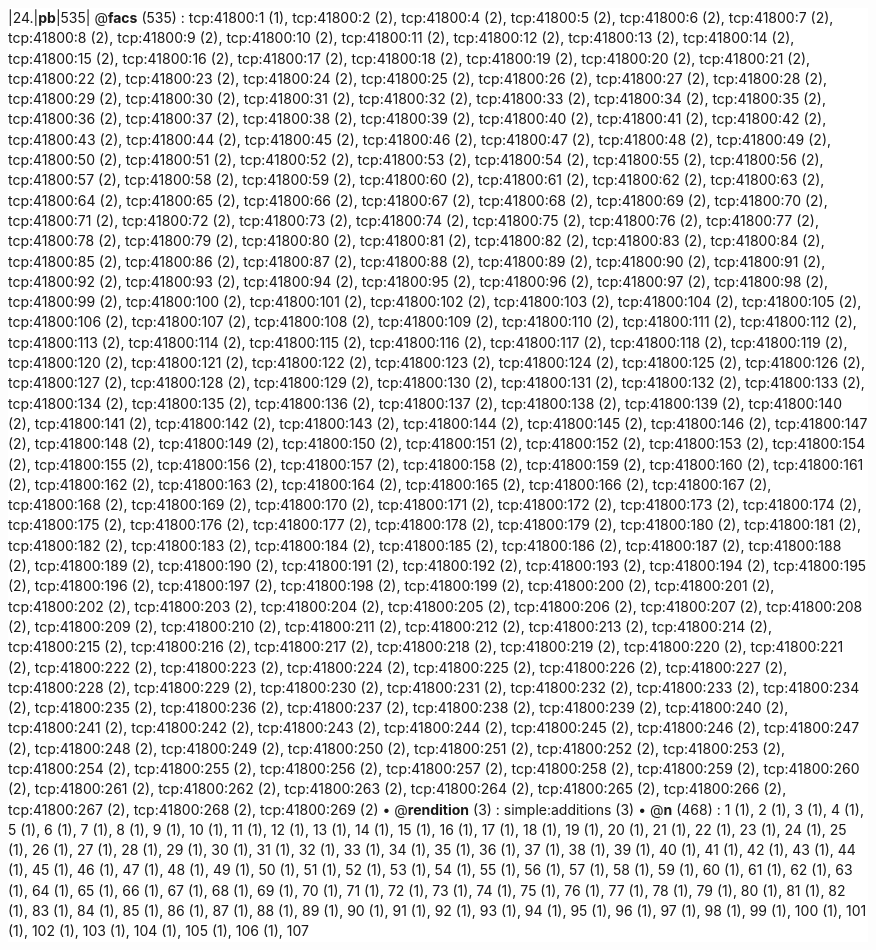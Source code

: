 |24.|__pb__|535| @__facs__ (535) : tcp:41800:1 (1), tcp:41800:2 (2), tcp:41800:4 (2), tcp:41800:5 (2), tcp:41800:6 (2), tcp:41800:7 (2), tcp:41800:8 (2), tcp:41800:9 (2), tcp:41800:10 (2), tcp:41800:11 (2), tcp:41800:12 (2), tcp:41800:13 (2), tcp:41800:14 (2), tcp:41800:15 (2), tcp:41800:16 (2), tcp:41800:17 (2), tcp:41800:18 (2), tcp:41800:19 (2), tcp:41800:20 (2), tcp:41800:21 (2), tcp:41800:22 (2), tcp:41800:23 (2), tcp:41800:24 (2), tcp:41800:25 (2), tcp:41800:26 (2), tcp:41800:27 (2), tcp:41800:28 (2), tcp:41800:29 (2), tcp:41800:30 (2), tcp:41800:31 (2), tcp:41800:32 (2), tcp:41800:33 (2), tcp:41800:34 (2), tcp:41800:35 (2), tcp:41800:36 (2), tcp:41800:37 (2), tcp:41800:38 (2), tcp:41800:39 (2), tcp:41800:40 (2), tcp:41800:41 (2), tcp:41800:42 (2), tcp:41800:43 (2), tcp:41800:44 (2), tcp:41800:45 (2), tcp:41800:46 (2), tcp:41800:47 (2), tcp:41800:48 (2), tcp:41800:49 (2), tcp:41800:50 (2), tcp:41800:51 (2), tcp:41800:52 (2), tcp:41800:53 (2), tcp:41800:54 (2), tcp:41800:55 (2), tcp:41800:56 (2), tcp:41800:57 (2), tcp:41800:58 (2), tcp:41800:59 (2), tcp:41800:60 (2), tcp:41800:61 (2), tcp:41800:62 (2), tcp:41800:63 (2), tcp:41800:64 (2), tcp:41800:65 (2), tcp:41800:66 (2), tcp:41800:67 (2), tcp:41800:68 (2), tcp:41800:69 (2), tcp:41800:70 (2), tcp:41800:71 (2), tcp:41800:72 (2), tcp:41800:73 (2), tcp:41800:74 (2), tcp:41800:75 (2), tcp:41800:76 (2), tcp:41800:77 (2), tcp:41800:78 (2), tcp:41800:79 (2), tcp:41800:80 (2), tcp:41800:81 (2), tcp:41800:82 (2), tcp:41800:83 (2), tcp:41800:84 (2), tcp:41800:85 (2), tcp:41800:86 (2), tcp:41800:87 (2), tcp:41800:88 (2), tcp:41800:89 (2), tcp:41800:90 (2), tcp:41800:91 (2), tcp:41800:92 (2), tcp:41800:93 (2), tcp:41800:94 (2), tcp:41800:95 (2), tcp:41800:96 (2), tcp:41800:97 (2), tcp:41800:98 (2), tcp:41800:99 (2), tcp:41800:100 (2), tcp:41800:101 (2), tcp:41800:102 (2), tcp:41800:103 (2), tcp:41800:104 (2), tcp:41800:105 (2), tcp:41800:106 (2), tcp:41800:107 (2), tcp:41800:108 (2), tcp:41800:109 (2), tcp:41800:110 (2), tcp:41800:111 (2), tcp:41800:112 (2), tcp:41800:113 (2), tcp:41800:114 (2), tcp:41800:115 (2), tcp:41800:116 (2), tcp:41800:117 (2), tcp:41800:118 (2), tcp:41800:119 (2), tcp:41800:120 (2), tcp:41800:121 (2), tcp:41800:122 (2), tcp:41800:123 (2), tcp:41800:124 (2), tcp:41800:125 (2), tcp:41800:126 (2), tcp:41800:127 (2), tcp:41800:128 (2), tcp:41800:129 (2), tcp:41800:130 (2), tcp:41800:131 (2), tcp:41800:132 (2), tcp:41800:133 (2), tcp:41800:134 (2), tcp:41800:135 (2), tcp:41800:136 (2), tcp:41800:137 (2), tcp:41800:138 (2), tcp:41800:139 (2), tcp:41800:140 (2), tcp:41800:141 (2), tcp:41800:142 (2), tcp:41800:143 (2), tcp:41800:144 (2), tcp:41800:145 (2), tcp:41800:146 (2), tcp:41800:147 (2), tcp:41800:148 (2), tcp:41800:149 (2), tcp:41800:150 (2), tcp:41800:151 (2), tcp:41800:152 (2), tcp:41800:153 (2), tcp:41800:154 (2), tcp:41800:155 (2), tcp:41800:156 (2), tcp:41800:157 (2), tcp:41800:158 (2), tcp:41800:159 (2), tcp:41800:160 (2), tcp:41800:161 (2), tcp:41800:162 (2), tcp:41800:163 (2), tcp:41800:164 (2), tcp:41800:165 (2), tcp:41800:166 (2), tcp:41800:167 (2), tcp:41800:168 (2), tcp:41800:169 (2), tcp:41800:170 (2), tcp:41800:171 (2), tcp:41800:172 (2), tcp:41800:173 (2), tcp:41800:174 (2), tcp:41800:175 (2), tcp:41800:176 (2), tcp:41800:177 (2), tcp:41800:178 (2), tcp:41800:179 (2), tcp:41800:180 (2), tcp:41800:181 (2), tcp:41800:182 (2), tcp:41800:183 (2), tcp:41800:184 (2), tcp:41800:185 (2), tcp:41800:186 (2), tcp:41800:187 (2), tcp:41800:188 (2), tcp:41800:189 (2), tcp:41800:190 (2), tcp:41800:191 (2), tcp:41800:192 (2), tcp:41800:193 (2), tcp:41800:194 (2), tcp:41800:195 (2), tcp:41800:196 (2), tcp:41800:197 (2), tcp:41800:198 (2), tcp:41800:199 (2), tcp:41800:200 (2), tcp:41800:201 (2), tcp:41800:202 (2), tcp:41800:203 (2), tcp:41800:204 (2), tcp:41800:205 (2), tcp:41800:206 (2), tcp:41800:207 (2), tcp:41800:208 (2), tcp:41800:209 (2), tcp:41800:210 (2), tcp:41800:211 (2), tcp:41800:212 (2), tcp:41800:213 (2), tcp:41800:214 (2), tcp:41800:215 (2), tcp:41800:216 (2), tcp:41800:217 (2), tcp:41800:218 (2), tcp:41800:219 (2), tcp:41800:220 (2), tcp:41800:221 (2), tcp:41800:222 (2), tcp:41800:223 (2), tcp:41800:224 (2), tcp:41800:225 (2), tcp:41800:226 (2), tcp:41800:227 (2), tcp:41800:228 (2), tcp:41800:229 (2), tcp:41800:230 (2), tcp:41800:231 (2), tcp:41800:232 (2), tcp:41800:233 (2), tcp:41800:234 (2), tcp:41800:235 (2), tcp:41800:236 (2), tcp:41800:237 (2), tcp:41800:238 (2), tcp:41800:239 (2), tcp:41800:240 (2), tcp:41800:241 (2), tcp:41800:242 (2), tcp:41800:243 (2), tcp:41800:244 (2), tcp:41800:245 (2), tcp:41800:246 (2), tcp:41800:247 (2), tcp:41800:248 (2), tcp:41800:249 (2), tcp:41800:250 (2), tcp:41800:251 (2), tcp:41800:252 (2), tcp:41800:253 (2), tcp:41800:254 (2), tcp:41800:255 (2), tcp:41800:256 (2), tcp:41800:257 (2), tcp:41800:258 (2), tcp:41800:259 (2), tcp:41800:260 (2), tcp:41800:261 (2), tcp:41800:262 (2), tcp:41800:263 (2), tcp:41800:264 (2), tcp:41800:265 (2), tcp:41800:266 (2), tcp:41800:267 (2), tcp:41800:268 (2), tcp:41800:269 (2)  •  @__rendition__ (3) : simple:additions (3)  •  @__n__ (468) : 1 (1), 2 (1), 3 (1), 4 (1), 5 (1), 6 (1), 7 (1), 8 (1), 9 (1), 10 (1), 11 (1), 12 (1), 13 (1), 14 (1), 15 (1), 16 (1), 17 (1), 18 (1), 19 (1), 20 (1), 21 (1), 22 (1), 23 (1), 24 (1), 25 (1), 26 (1), 27 (1), 28 (1), 29 (1), 30 (1), 31 (1), 32 (1), 33 (1), 34 (1), 35 (1), 36 (1), 37 (1), 38 (1), 39 (1), 40 (1), 41 (1), 42 (1), 43 (1), 44 (1), 45 (1), 46 (1), 47 (1), 48 (1), 49 (1), 50 (1), 51 (1), 52 (1), 53 (1), 54 (1), 55 (1), 56 (1), 57 (1), 58 (1), 59 (1), 60 (1), 61 (1), 62 (1), 63 (1), 64 (1), 65 (1), 66 (1), 67 (1), 68 (1), 69 (1), 70 (1), 71 (1), 72 (1), 73 (1), 74 (1), 75 (1), 76 (1), 77 (1), 78 (1), 79 (1), 80 (1), 81 (1), 82 (1), 83 (1), 84 (1), 85 (1), 86 (1), 87 (1), 88 (1), 89 (1), 90 (1), 91 (1), 92 (1), 93 (1), 94 (1), 95 (1), 96 (1), 97 (1), 98 (1), 99 (1), 100 (1), 101 (1), 102 (1), 103 (1), 104 (1), 105 (1), 106 (1), 107